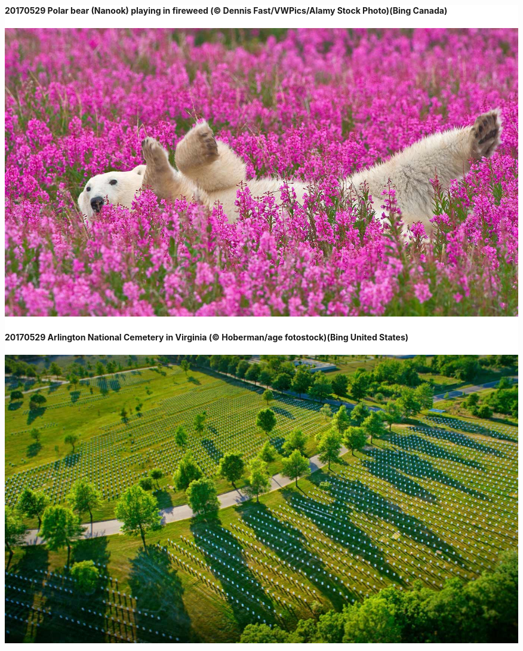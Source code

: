 #### 20170529 Polar bear (Nanook) playing in fireweed (© Dennis Fast/VWPics/Alamy Stock Photo)(Bing Canada)

![](20170529_BearFireweed_1366x768.jpg)

#### 20170529 Arlington National Cemetery in Virginia (© Hoberman/age fotostock)(Bing United States)

![](20170529_ArlingtonDrone_1366x768.jpg)
